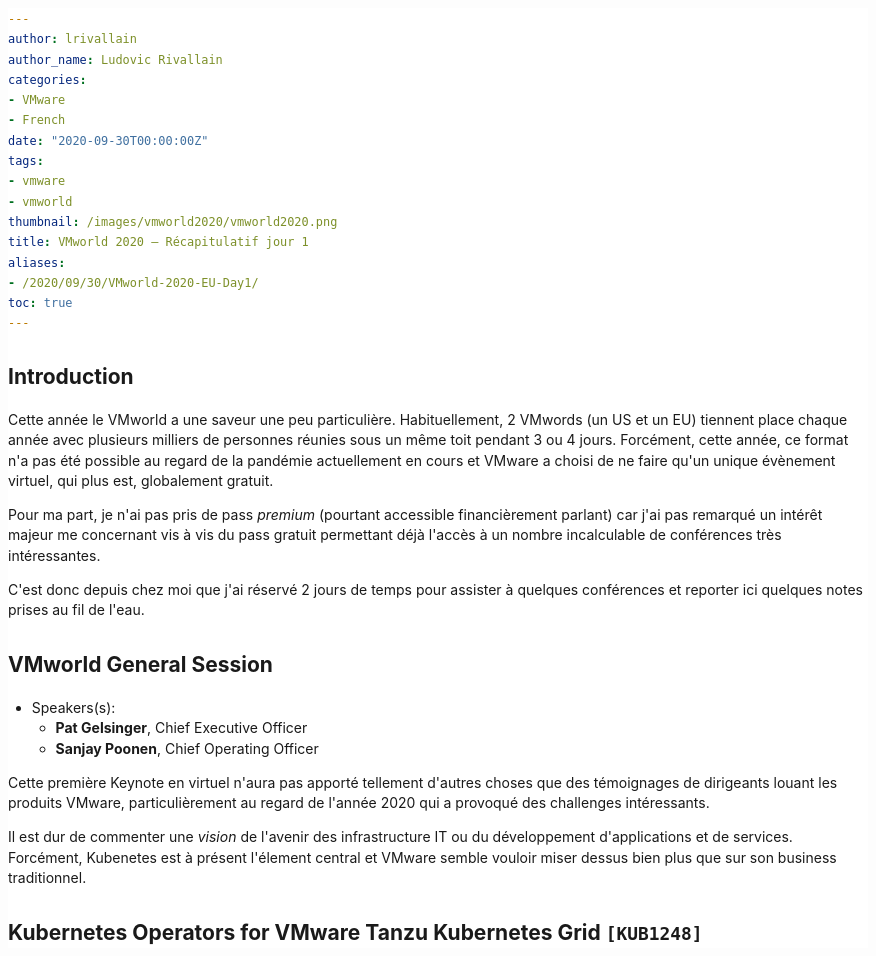 ```yaml
---
author: lrivallain
author_name: Ludovic Rivallain
categories:
- VMware
- French
date: "2020-09-30T00:00:00Z"
tags:
- vmware
- vmworld
thumbnail: /images/vmworld2020/vmworld2020.png
title: VMworld 2020 – Récapitulatif jour 1
aliases: 
- /2020/09/30/VMworld-2020-EU-Day1/
toc: true
---
```


## Introduction

Cette année le VMworld a une saveur une peu particulière. Habituellement, 2 VMwords (un US et un EU) tiennent place chaque année avec plusieurs milliers de personnes réunies sous un même toit pendant 3 ou 4 jours. Forcément, cette année, ce format n'a pas été possible au regard de la pandémie actuellement en cours et VMware a choisi de ne faire qu'un unique évènement virtuel, qui plus est, globalement gratuit.

Pour ma part, je n'ai pas pris de pass *premium* (pourtant accessible financièrement parlant) car j'ai pas remarqué un intérêt majeur me concernant vis à vis du pass gratuit permettant déjà l'accès à un nombre incalculable de conférences très intéressantes.

C'est donc depuis chez moi que j'ai réservé 2 jours de temps pour assister à quelques conférences et reporter ici quelques notes prises au fil de l'eau.


## VMworld General Session

* Speakers(s):
  * **Pat Gelsinger**, Chief Executive Officer
  * **Sanjay Poonen**, Chief Operating Officer

Cette première Keynote en virtuel n'aura pas apporté tellement d'autres choses que des témoignages de dirigeants louant les produits VMware, particulièrement au regard de l'année 2020 qui a provoqué des challenges intéressants.

Il est dur de commenter une *vision* de l'avenir des infrastructure IT ou du développement d'applications et de services. Forcément, Kubenetes est à présent l'élement central et VMware semble vouloir miser dessus bien plus que sur son business traditionnel.


## Kubernetes Operators for VMware Tanzu Kubernetes Grid `[KUB1248]`
